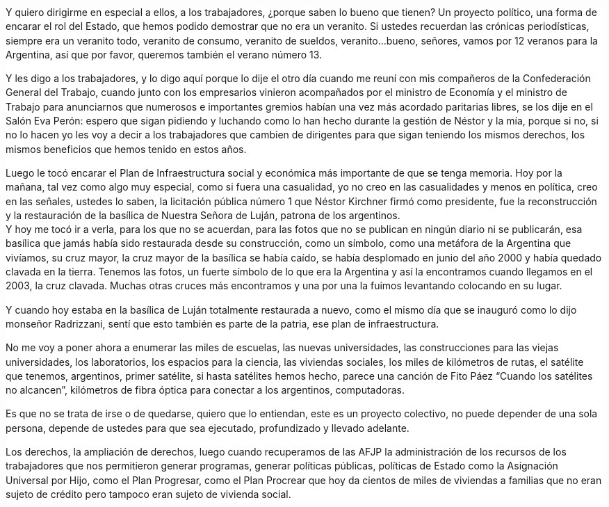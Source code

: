 Y quiero dirigirme en especial a ellos, a los trabajadores, ¿porque
saben lo bueno que tienen? Un proyecto político, una forma de encarar el
rol del Estado, que hemos podido demostrar que no era un veranito. Si
ustedes recuerdan las crónicas periodísticas, siempre era un veranito
todo, veranito de consumo, veranito de sueldos, veranito…bueno, señores,
vamos por 12 veranos para la Argentina, así que por favor, queremos
también el verano número 13.

Y les digo a los trabajadores, y lo digo aquí porque lo dije el otro día
cuando me reuní con mis compañeros de la Confederación General del
Trabajo, cuando junto con los empresarios vinieron acompañados por el
ministro de Economía y el ministro de Trabajo para anunciarnos que
numerosos e importantes gremios habían una vez más acordado paritarias
libres, se los dije en el Salón Eva Perón: espero que sigan pidiendo y
luchando como lo han hecho durante la gestión de Néstor y la mía, porque
si no, si no lo hacen yo les voy a decir a los trabajadores que cambien
de dirigentes para que sigan teniendo los mismos derechos, los mismos
beneficios que hemos tenido en estos años.

Luego le tocó encarar el Plan de Infraestructura social y económica más
importante de que se tenga memoria. Hoy por la mañana, tal vez como algo
muy especial, como si fuera una casualidad, yo no creo en las
casualidades y menos en política, creo en las señales, ustedes lo saben,
la licitación pública número 1 que Néstor Kirchner firmó como
presidente, fue la reconstrucción y la restauración de la basílica de
Nuestra Señora de Luján, patrona de los argentinos.\
Y hoy me tocó ir a verla, para los que no se acuerdan, para las fotos
que no se publican en ningún diario ni se publicarán, esa basílica que
jamás había sido restaurada desde su construcción, como un símbolo, como
una metáfora de la Argentina que vivíamos, su cruz mayor, la cruz mayor
de la basílica se había caído, se había desplomado en junio del año 2000
y había quedado clavada en la tierra. Tenemos las fotos, un fuerte
símbolo de lo que era la Argentina y así la encontramos cuando llegamos
en el 2003, la cruz clavada. Muchas otras cruces más encontramos y una
por una la fuimos levantando colocando en su lugar.

Y cuando hoy estaba en la basílica de Luján totalmente restaurada a
nuevo, como el mismo día que se inauguró como lo dijo monseñor
Radrizzani, sentí que esto también es parte de la patria, ese plan de
infraestructura.

No me voy a poner ahora a enumerar las miles de escuelas, las nuevas
universidades, las construcciones para las viejas universidades, los
laboratorios, los espacios para la ciencia, las viviendas sociales, los
miles de kilómetros de rutas, el satélite que tenemos, argentinos,
primer satélite, si hasta satélites hemos hecho, parece una canción de
Fito Páez “Cuando los satélites no alcancen”, kilómetros de fibra óptica
para conectar a los argentinos, computadoras.

Es que no se trata de irse o de quedarse, quiero que lo entiendan, este
es un proyecto colectivo, no puede depender de una sola persona, depende
de ustedes para que sea ejecutado, profundizado y llevado adelante.

Los derechos, la ampliación de derechos, luego cuando recuperamos de las
AFJP la administración de los recursos de los trabajadores que nos
permitieron generar programas, generar políticas públicas, políticas de
Estado como la Asignación Universal por Hijo, como el Plan Progresar,
como el Plan Procrear que hoy da cientos de miles de viviendas a
familias que no eran sujeto de crédito pero tampoco eran sujeto de
vivienda social.
